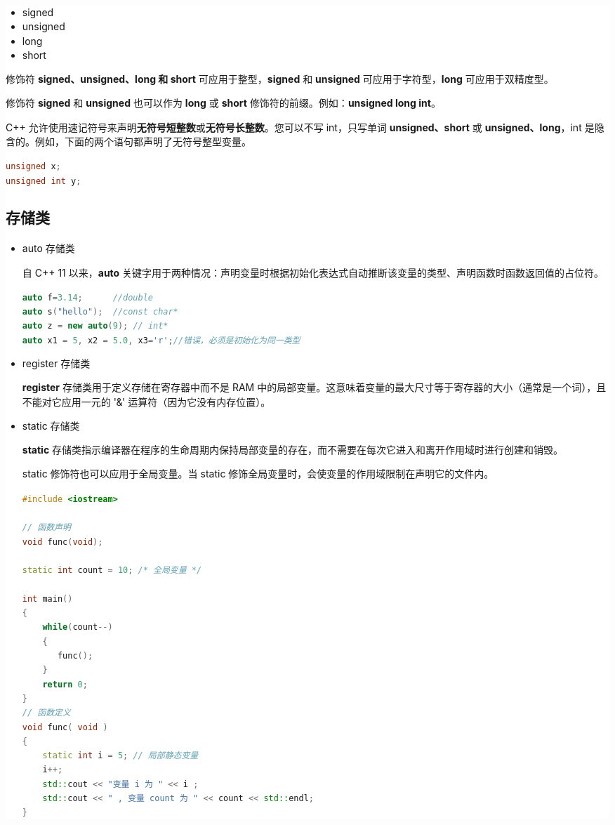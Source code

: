 - signed
- unsigned
- long
- short

修饰符 **signed、unsigned、long 和 short** 可应用于整型，**signed** 和 **unsigned** 可应用于字符型，**long** 可应用于双精度型。

修饰符 **signed** 和 **unsigned** 也可以作为 **long** 或 **short** 修饰符的前缀。例如：**unsigned long int**。

C++ 允许使用速记符号来声明**无符号短整数**或**无符号长整数**。您可以不写 int，只写单词 **unsigned、short** 或 **unsigned、long**，int 是隐含的。例如，下面的两个语句都声明了无符号整型变量。

```c++
unsigned x;
unsigned int y;
```





## 存储类

* auto 存储类

	自 C++ 11 以来，**auto** 关键字用于两种情况：声明变量时根据初始化表达式自动推断该变量的类型、声明函数时函数返回值的占位符。

	```c++
	auto f=3.14;      //double
	auto s("hello");  //const char*
	auto z = new auto(9); // int*
	auto x1 = 5, x2 = 5.0, x3='r';//错误，必须是初始化为同一类型
	```

* register 存储类

	**register** 存储类用于定义存储在寄存器中而不是 RAM 中的局部变量。这意味着变量的最大尺寸等于寄存器的大小（通常是一个词），且不能对它应用一元的 '&' 运算符（因为它没有内存位置）。

* static 存储类

	**static** 存储类指示编译器在程序的生命周期内保持局部变量的存在，而不需要在每次它进入和离开作用域时进行创建和销毁。

	static 修饰符也可以应用于全局变量。当 static 修饰全局变量时，会使变量的作用域限制在声明它的文件内。

	```c++
	#include <iostream>
	 
	// 函数声明 
	void func(void);
	 
	static int count = 10; /* 全局变量 */
	 
	int main()
	{
	    while(count--)
	    {
	       func();
	    }
	    return 0;
	}
	// 函数定义
	void func( void )
	{
	    static int i = 5; // 局部静态变量
	    i++;
	    std::cout << "变量 i 为 " << i ;
	    std::cout << " , 变量 count 为 " << count << std::endl;
	}
	```
